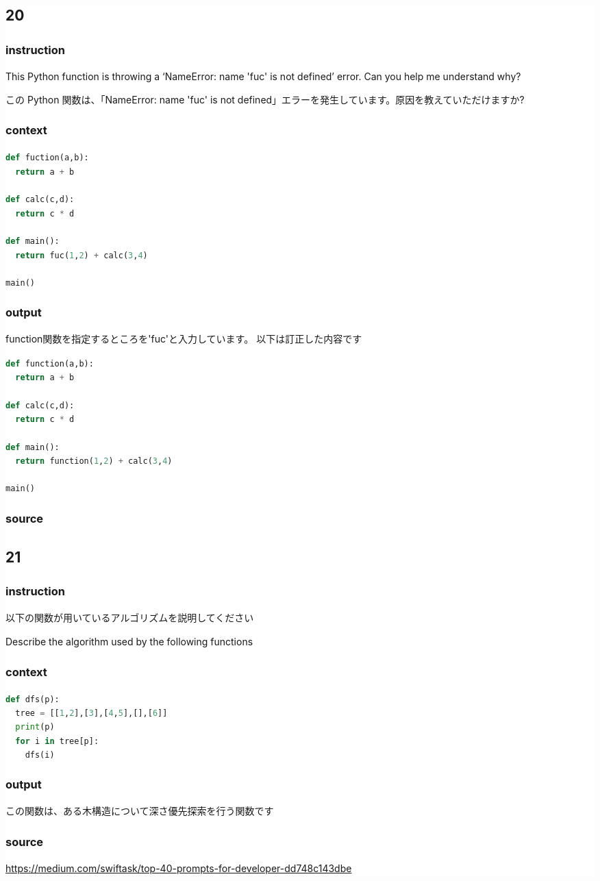 ## 20
### instruction
This Python function is throwing a ‘NameError: name 'fuc' is not defined’ error. Can you help me understand why?

この Python 関数は、「NameError: name 'fuc' is not defined」エラーを発生しています。原因を教えていただけますか?
### context
```python
def fuction(a,b):
  return a + b

def calc(c,d):
  return c * d

def main():
  return fuc(1,2) + calc(3,4)

main()  
```
### output
function関数を指定するところを'fuc'と入力しています。
以下は訂正した内容です
```python
def function(a,b):
  return a + b

def calc(c,d):
  return c * d

def main():
  return function(1,2) + calc(3,4)

main()
```
### source

## 21
### instruction
以下の関数が用いているアルゴリズムを説明してください

Describe the algorithm used by the following functions
### context
```python
def dfs(p):
  tree = [[1,2],[3],[4,5],[],[6]]
  print(p)
  for i in tree[p]:
    dfs(i)

```
### output
この関数は、ある木構造について深さ優先探索を行う関数です
### source
https://medium.com/swiftask/top-40-prompts-for-developer-dd748c143dbe

